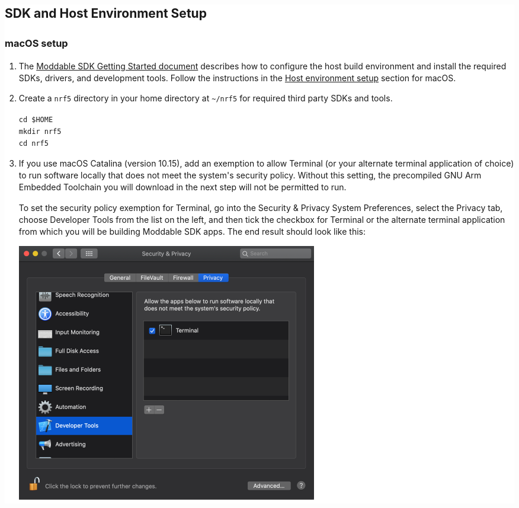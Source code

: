 <a id="setup"></a>
## SDK and Host Environment Setup

<a id="macos-setup"></a>

### macOS setup

1. The [Moddable SDK Getting Started document](../Moddable%20SDK%20-%20Getting%20Started.md) describes how to configure the host build environment and install the required SDKs, drivers, and development tools. Follow the instructions in the [Host environment setup](https://github.com/Moddable-OpenSource/moddable/blob/public/documentation/Moddable%20SDK%20-%20Getting%20Started.md#host-mac) section for macOS.

2. Create a `nrf5` directory in your home directory at `~/nrf5` for required third party SDKs and tools.

	```text
	cd $HOME
	mkdir nrf5
	cd nrf5
	```

3. If you use macOS Catalina (version 10.15), add an exemption to allow Terminal (or your alternate terminal application of choice) to run software locally that does not meet the system's security policy. Without this setting, the precompiled GNU Arm Embedded Toolchain you will download in the next step will not be permitted to run. 

	To set the security policy exemption for Terminal, go into the Security & Privacy System Preferences, select the Privacy tab, choose Developer Tools from the list on the left, and then tick the checkbox for Terminal or the alternate terminal application from which you will be building Moddable SDK apps. The end result should look like this:

	![Catalina Developer Options](../assets/getting-started/catalina-security.png)
